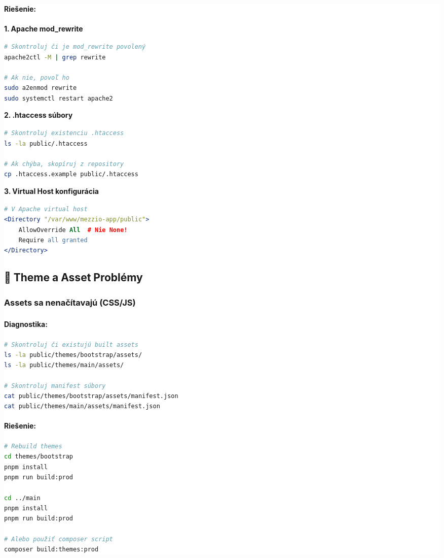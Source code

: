 #### Riešenie:

**1. Apache mod_rewrite**
```bash
# Skontroluj či je mod_rewrite povolený
apache2ctl -M | grep rewrite

# Ak nie, povoľ ho
sudo a2enmod rewrite
sudo systemctl restart apache2
```

**2. .htaccess súbory**
```bash
# Skontroluj existenciu .htaccess
ls -la public/.htaccess

# Ak chýba, skopíruj z repository
cp .htaccess.example public/.htaccess
```

**3. Virtual Host konfigurácia**
```apache
# V Apache virtual host
<Directory "/var/www/mezzio-app/public">
    AllowOverride All  # Nie None!
    Require all granted
</Directory>
```

## 🎨 Theme a Asset Problémy

### Assets sa nenačítavajú (CSS/JS)

#### Diagnostika:
```bash
# Skontroluj či existujú built assets
ls -la public/themes/bootstrap/assets/
ls -la public/themes/main/assets/

# Skontroluj manifest súbory
cat public/themes/bootstrap/assets/manifest.json
cat public/themes/main/assets/manifest.json
```

#### Riešenie:
```bash
# Rebuild themes
cd themes/bootstrap
pnpm install
pnpm run build:prod

cd ../main
pnpm install  
pnpm run build:prod

# Alebo použiť composer script
composer build:themes:prod
```
